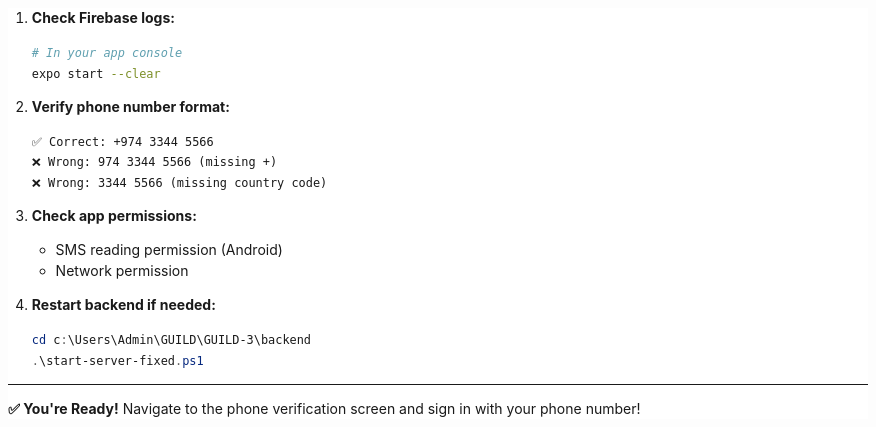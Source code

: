 1. **Check Firebase logs:**
   ```bash
   # In your app console
   expo start --clear
   ```

2. **Verify phone number format:**
   ```
   ✅ Correct: +974 3344 5566
   ❌ Wrong: 974 3344 5566 (missing +)
   ❌ Wrong: 3344 5566 (missing country code)
   ```

3. **Check app permissions:**
   - SMS reading permission (Android)
   - Network permission

4. **Restart backend if needed:**
   ```powershell
   cd c:\Users\Admin\GUILD\GUILD-3\backend
   .\start-server-fixed.ps1
   ```

---

**✅ You're Ready!** Navigate to the phone verification screen and sign in with your phone number!

